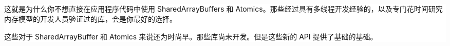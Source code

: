 这就是为什么你不想直接在应用程序代码中使用 SharedArrayBuffers 和 Atomics。那些经过具有多线程开发经验的，以及专门花时间研究内存模型的开发人员验证过的库，会是你最好的选择。

这些对于 SharedArrayBuffer 和 Atomics 来说还为时尚早。那些库尚未开发。但是这些新的 API 提供了基础的基础。